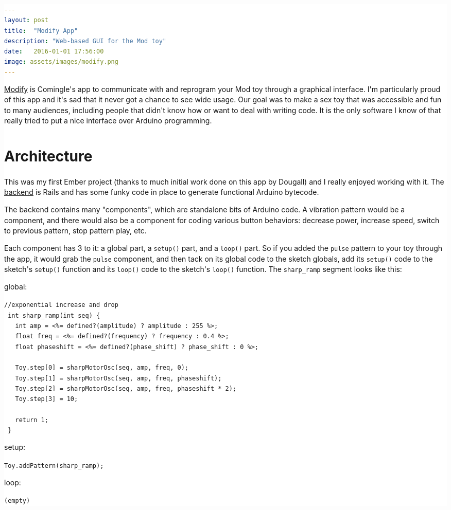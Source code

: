 ```yaml
---
layout: post
title:  "Modify App"
description: "Web-based GUI for the Mod toy"
date:   2016-01-01 17:56:00
image: assets/images/modify.png
---
```


[Modify](https://github.com/comingle/modify) is Comingle's app to communicate with and reprogram your Mod toy through a graphical interface. I'm particularly proud of this app and it's sad that it never got a chance to see wide usage. Our goal was to make a sex toy that was accessible and fun to many audiences, including people that didn't know how or want to deal with writing code. It is the only software I know of that really tried to put a nice interface over Arduino programming.

# Architecture

This was my first Ember project (thanks to much initial work done on this app by Dougall) and I really enjoyed working with it. The [backend](https://github.com/comingle/backyard) is Rails and has some funky code in place to generate functional Arduino bytecode.

The backend contains many "components", which are standalone bits of Arduino code. A vibration pattern would be a component, and there would also be a component for coding various button behaviors: decrease power, increase speed, switch to previous pattern, stop pattern play, etc.

Each component has 3  to it: a global part, a `setup()` part, and a `loop()` part. So if you added the `pulse` pattern to your toy through the app, it would grab the `pulse` component, and then tack on its global code to the sketch globals, add its `setup()` code to the sketch's `setup()` function and its `loop()` code to the sketch's `loop()` function. The `sharp_ramp` segment looks like this:

global:
```
//exponential increase and drop                                     
 int sharp_ramp(int seq) {                                           
   int amp = <%= defined?(amplitude) ? amplitude : 255 %>;           
   float freq = <%= defined?(frequency) ? frequency : 0.4 %>;        
   float phaseshift = <%= defined?(phase_shift) ? phase_shift : 0 %>;

   Toy.step[0] = sharpMotorOsc(seq, amp, freq, 0);                   
   Toy.step[1] = sharpMotorOsc(seq, amp, freq, phaseshift);          
   Toy.step[2] = sharpMotorOsc(seq, amp, freq, phaseshift * 2);      
   Toy.step[3] = 10;                                                 

   return 1;                                                         
 }  
```

setup:
```
Toy.addPattern(sharp_ramp);
```

loop:
```
(empty)
```
